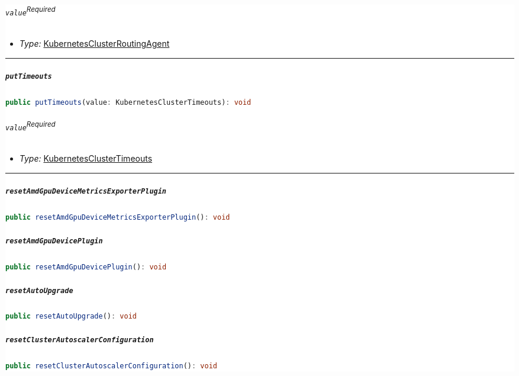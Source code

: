 ###### `value`<sup>Required</sup> <a name="value" id="@cdktf/provider-digitalocean.kubernetesCluster.KubernetesCluster.putRoutingAgent.parameter.value"></a>

- *Type:* <a href="#@cdktf/provider-digitalocean.kubernetesCluster.KubernetesClusterRoutingAgent">KubernetesClusterRoutingAgent</a>

---

##### `putTimeouts` <a name="putTimeouts" id="@cdktf/provider-digitalocean.kubernetesCluster.KubernetesCluster.putTimeouts"></a>

```typescript
public putTimeouts(value: KubernetesClusterTimeouts): void
```

###### `value`<sup>Required</sup> <a name="value" id="@cdktf/provider-digitalocean.kubernetesCluster.KubernetesCluster.putTimeouts.parameter.value"></a>

- *Type:* <a href="#@cdktf/provider-digitalocean.kubernetesCluster.KubernetesClusterTimeouts">KubernetesClusterTimeouts</a>

---

##### `resetAmdGpuDeviceMetricsExporterPlugin` <a name="resetAmdGpuDeviceMetricsExporterPlugin" id="@cdktf/provider-digitalocean.kubernetesCluster.KubernetesCluster.resetAmdGpuDeviceMetricsExporterPlugin"></a>

```typescript
public resetAmdGpuDeviceMetricsExporterPlugin(): void
```

##### `resetAmdGpuDevicePlugin` <a name="resetAmdGpuDevicePlugin" id="@cdktf/provider-digitalocean.kubernetesCluster.KubernetesCluster.resetAmdGpuDevicePlugin"></a>

```typescript
public resetAmdGpuDevicePlugin(): void
```

##### `resetAutoUpgrade` <a name="resetAutoUpgrade" id="@cdktf/provider-digitalocean.kubernetesCluster.KubernetesCluster.resetAutoUpgrade"></a>

```typescript
public resetAutoUpgrade(): void
```

##### `resetClusterAutoscalerConfiguration` <a name="resetClusterAutoscalerConfiguration" id="@cdktf/provider-digitalocean.kubernetesCluster.KubernetesCluster.resetClusterAutoscalerConfiguration"></a>

```typescript
public resetClusterAutoscalerConfiguration(): void
```
